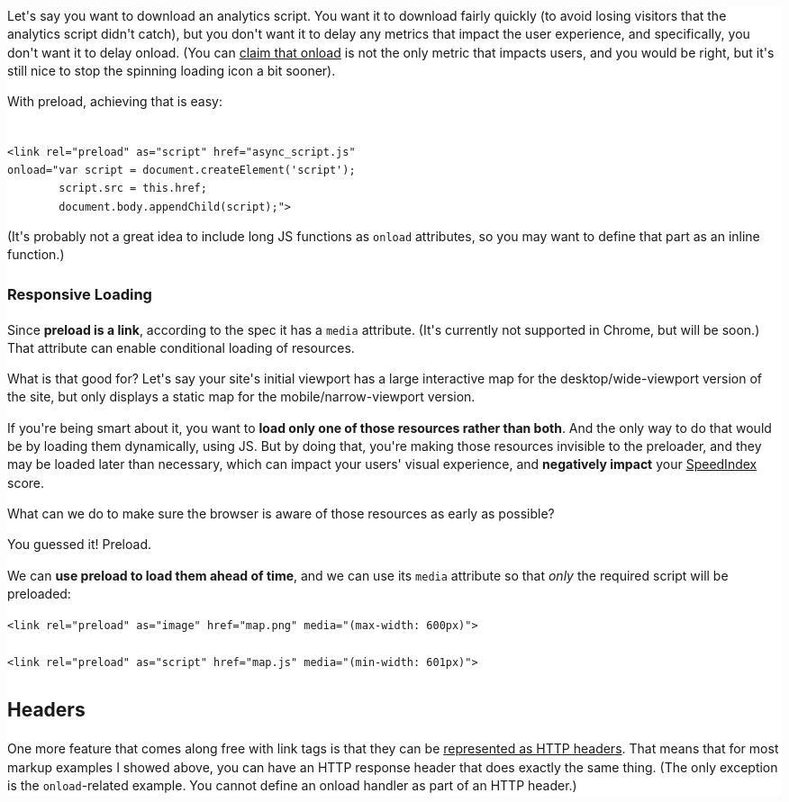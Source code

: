 Let's say you want to download an analytics script. You want it to download fairly quickly (to avoid losing visitors that the analytics script didn't catch), but you don't want it to delay any metrics that impact the user experience, and specifically, you don't want it to delay onload. (You can <a href="https://www.stevesouders.com/blog/2013/05/13/moving-beyond-window-onload/">claim that onload</a> is not the only metric that impacts users, and you would be right, but it's still nice to stop the spinning loading icon a bit sooner).

With preload, achieving that is easy:

<pre><code class="language-javascript">
&lt;link rel="preload" as="script" href="async_script.js"
onload="var script = document.createElement('script');
        script.src = this.href;
        document.body.appendChild(script);"&gt;
</code></pre>

(It's probably not a great idea to include long JS functions as <code>onload</code> attributes, so you may want to define that part as an inline function.)

### Responsive Loading

Since <strong>preload is a link</strong>, according to the spec it has a <code>media</code> attribute. (It's currently not supported in Chrome, but will be soon.) That attribute can enable conditional loading of resources.

What is that good for? Let's say your site's initial viewport has a large interactive map for the desktop/wide-viewport version of the site, but only displays a static map for the mobile/narrow-viewport version.

If you're being smart about it, you want to <strong>load only one of those resources rather than both</strong>. And the only way to do that would be by loading them dynamically, using JS. But by doing that, you're making those resources invisible to the preloader, and they may be loaded later than necessary, which can impact your users' visual experience, and <strong>negatively impact</strong> your <a href="https://sites.google.com/a/webpagetest.org/docs/using-webpagetest/metrics/speed-index">SpeedIndex</a> score.

What can we do to make sure the browser is aware of those resources as early as possible?

You guessed it! Preload.

We can <strong>use preload to load them ahead of time</strong>, and we can use its <code>media</code> attribute so that <em>only</em> the required script will be preloaded:

<pre><code class="language-markup">&lt;link rel="preload" as="image" href="map.png" media="(max-width: 600px)"&gt;

&lt;link rel="preload" as="script" href="map.js" media="(min-width: 601px)"&gt;</code></pre>

## Headers

One more feature that comes along free with link tags is that they can be <a href="https://tools.ietf.org/html/rfc5988">represented as HTTP headers</a>. That means that for most markup examples I showed above, you can have an HTTP response header that does exactly the same thing. (The only exception is the <code>onload</code>-related example. You cannot define an onload handler as part of an HTTP header.)
